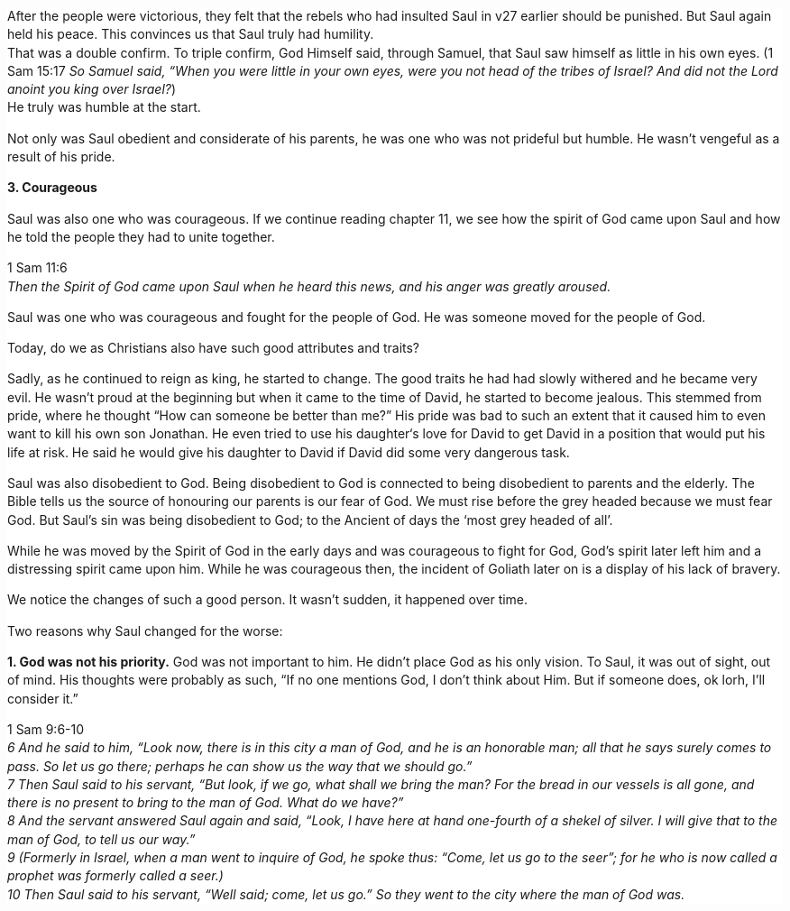 After the people were victorious, they felt that the rebels who had insulted Saul in v27 earlier should be punished. But Saul again held his peace. This convinces us that Saul truly had humility.     
That was a double confirm. To triple confirm, God Himself said, through Samuel, that Saul saw himself as little in his own eyes. (1 Sam 15:17 *So Samuel said, “When you were little in your own eyes, were you not head of the tribes of Israel? And did not the Lord anoint you king over Israel?*)   
He truly was humble at the start. 

Not only was Saul obedient and considerate of his parents, he was one who was not prideful but humble. He wasn’t vengeful as a result of his pride. 

**3. Courageous**

Saul was also one who was courageous. If we continue reading chapter 11, we see how the spirit of God came upon Saul and how he told the people they had to unite together. 

1 Sam 11:6  
*Then the Spirit of God came upon Saul when he heard this news, and his anger was greatly aroused.*

Saul was one who was courageous and fought for the people of God. He was someone moved for the people of God. 

Today, do we as Christians also have such good attributes and traits?

Sadly, as he continued to reign as king, he started to change. The good traits he had had slowly withered and he became very evil. He wasn’t proud at the beginning but when it came to the time of David, he started to become jealous. This stemmed from pride, where he thought “How can someone be better than me?” His pride was bad to such an extent that it caused him to even want to kill his own son Jonathan. He even tried to use his daughter‘s love for David to get David in a position that would put his life at risk. He said he would give his daughter to David if David did some very dangerous task. 

Saul was also disobedient to God. Being disobedient to God is connected to being disobedient to parents and the elderly. The Bible tells us the source of honouring our parents is our fear of God. We must rise before the grey headed because we must fear God. But Saul’s sin was being disobedient to God; to the Ancient of days the ‘most grey headed of all’. 

While he was moved by the Spirit of God in the early days and was courageous to fight for God, God’s spirit later left him and a distressing spirit came upon him. While he was courageous then, the incident of Goliath later on is a display of his lack of bravery. 

We notice the changes of such a good person. It wasn’t sudden, it happened over time. 

Two reasons why Saul changed for the worse:  

**1. God was not his priority.**
God was not important to him. He didn’t place God as his only vision. To Saul, it was out of sight, out of mind. His thoughts were probably as such, “If no one mentions God, I don’t think about Him. But if someone does, ok lorh, I’ll consider it.” 

1 Sam 9:6-10  
*6 And he said to him, “Look now, there is in this city a man of God, and he is an honorable man; all that he says surely comes to pass. So let us go there; perhaps he can show us the way that we should go.”*  
*7 Then Saul said to his servant, “But look, if we go, what shall we bring the man? For the bread in our vessels is all gone, and there is no present to bring to the man of God. What do we have?”*  
*8 And the servant answered Saul again and said, “Look, I have here at hand one-fourth of a shekel of silver. I will give that to the man of God, to tell us our way.”*   
*9 (Formerly in Israel, when a man went to inquire of God, he spoke thus: “Come, let us go to the seer”; for he who is now called a prophet was formerly called a seer.)*  
*10 Then Saul said to his servant, “Well said; come, let us go.” So they went to the city where the man of God was.*  
